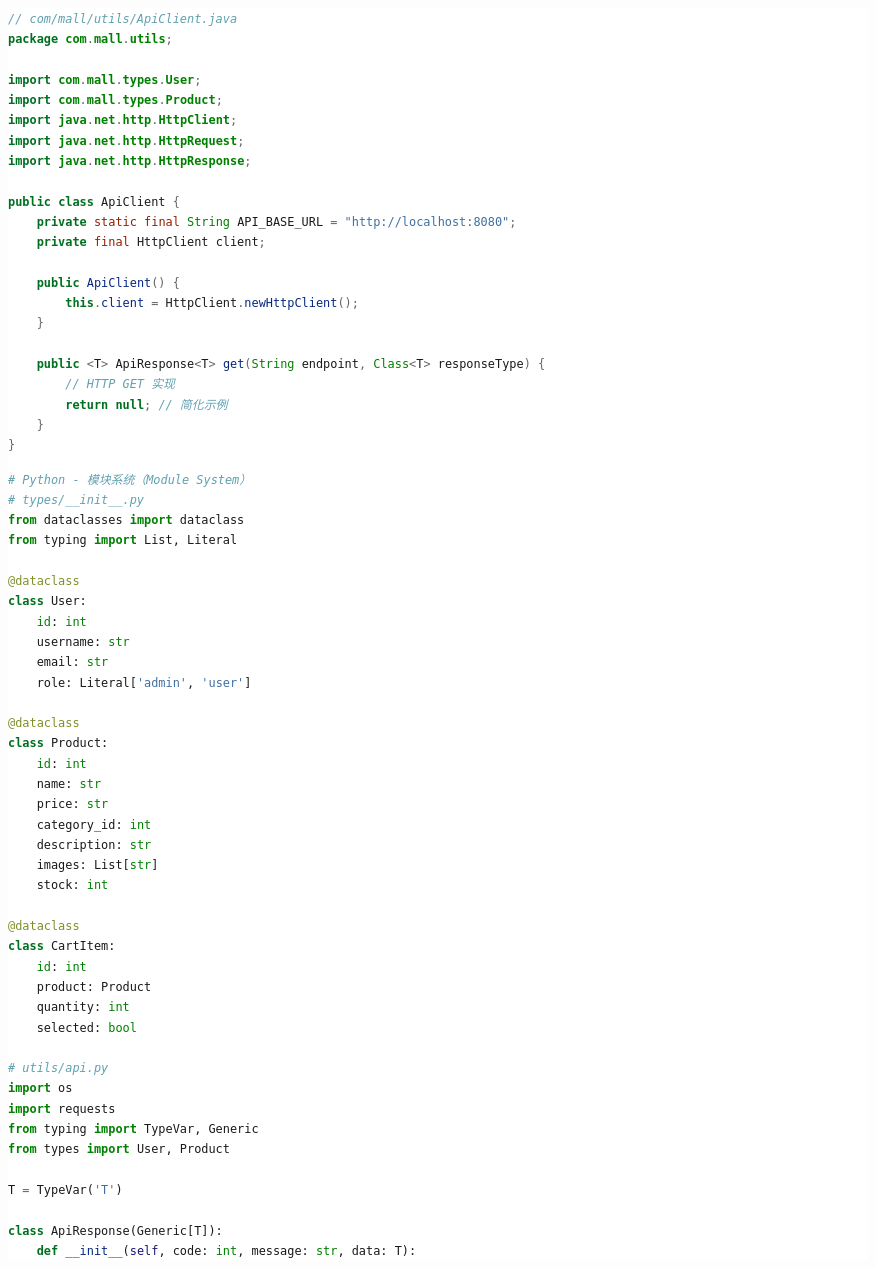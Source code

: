 ```java
// com/mall/utils/ApiClient.java
package com.mall.utils;

import com.mall.types.User;
import com.mall.types.Product;
import java.net.http.HttpClient;
import java.net.http.HttpRequest;
import java.net.http.HttpResponse;

public class ApiClient {
    private static final String API_BASE_URL = "http://localhost:8080";
    private final HttpClient client;

    public ApiClient() {
        this.client = HttpClient.newHttpClient();
    }

    public <T> ApiResponse<T> get(String endpoint, Class<T> responseType) {
        // HTTP GET 实现
        return null; // 简化示例
    }
}
```

```python
# Python - 模块系统（Module System）
# types/__init__.py
from dataclasses import dataclass
from typing import List, Literal

@dataclass
class User:
    id: int
    username: str
    email: str
    role: Literal['admin', 'user']

@dataclass
class Product:
    id: int
    name: str
    price: str
    category_id: int
    description: str
    images: List[str]
    stock: int

@dataclass
class CartItem:
    id: int
    product: Product
    quantity: int
    selected: bool

# utils/api.py
import os
import requests
from typing import TypeVar, Generic
from types import User, Product

T = TypeVar('T')

class ApiResponse(Generic[T]):
    def __init__(self, code: int, message: str, data: T):
```